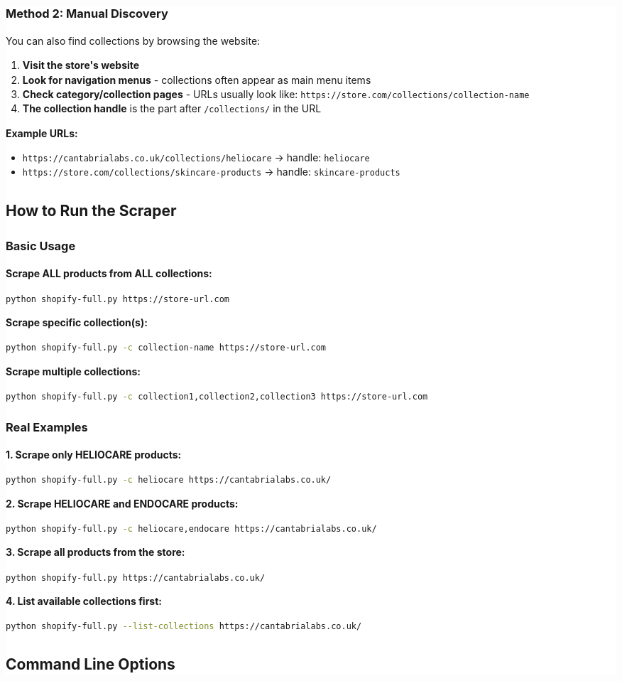 ### Method 2: Manual Discovery
You can also find collections by browsing the website:

1. **Visit the store's website**
2. **Look for navigation menus** - collections often appear as main menu items
3. **Check category/collection pages** - URLs usually look like: `https://store.com/collections/collection-name`
4. **The collection handle** is the part after `/collections/` in the URL

**Example URLs:**
- `https://cantabrialabs.co.uk/collections/heliocare` → handle: `heliocare`
- `https://store.com/collections/skincare-products` → handle: `skincare-products`

## How to Run the Scraper

### Basic Usage

**Scrape ALL products from ALL collections:**
```bash
python shopify-full.py https://store-url.com
```

**Scrape specific collection(s):**
```bash
python shopify-full.py -c collection-name https://store-url.com
```

**Scrape multiple collections:**
```bash
python shopify-full.py -c collection1,collection2,collection3 https://store-url.com
```

### Real Examples

**1. Scrape only HELIOCARE products:**
```bash
python shopify-full.py -c heliocare https://cantabrialabs.co.uk/
```

**2. Scrape HELIOCARE and ENDOCARE products:**
```bash
python shopify-full.py -c heliocare,endocare https://cantabrialabs.co.uk/
```

**3. Scrape all products from the store:**
```bash
python shopify-full.py https://cantabrialabs.co.uk/
```

**4. List available collections first:**
```bash
python shopify-full.py --list-collections https://cantabrialabs.co.uk/
```

## Command Line Options
